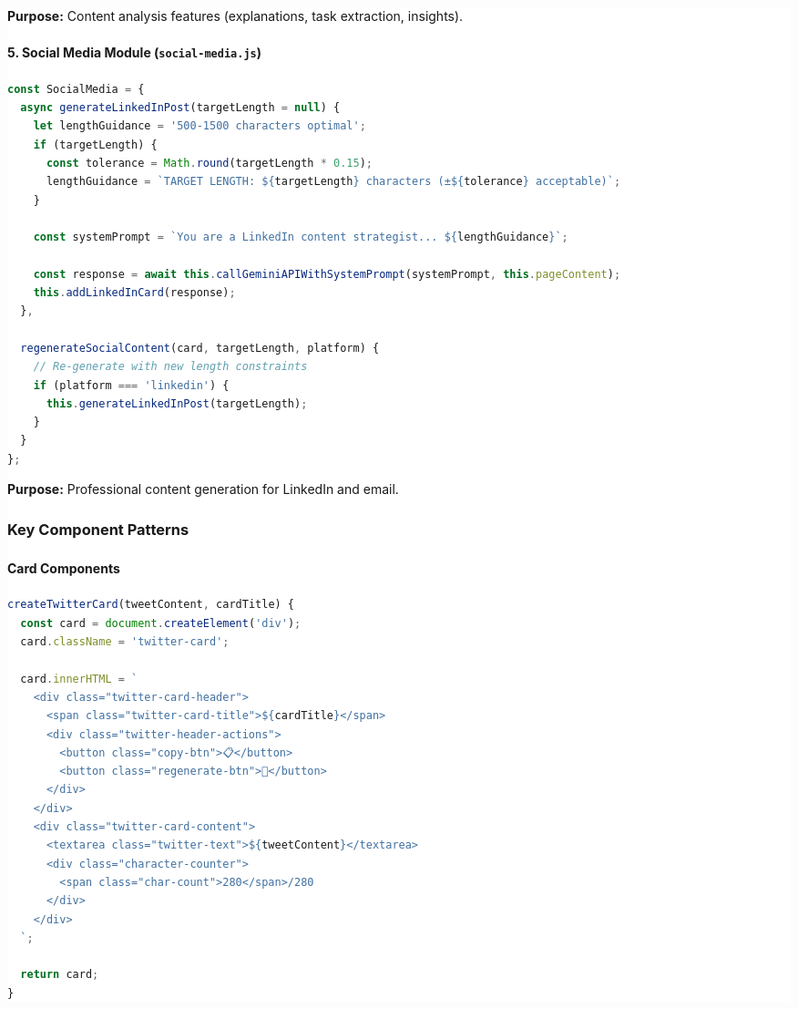 **Purpose:** Content analysis features (explanations, task extraction, insights).

#### **5. Social Media Module (`social-media.js`)**
```javascript
const SocialMedia = {
  async generateLinkedInPost(targetLength = null) {
    let lengthGuidance = '500-1500 characters optimal';
    if (targetLength) {
      const tolerance = Math.round(targetLength * 0.15);
      lengthGuidance = `TARGET LENGTH: ${targetLength} characters (±${tolerance} acceptable)`;
    }

    const systemPrompt = `You are a LinkedIn content strategist... ${lengthGuidance}`;

    const response = await this.callGeminiAPIWithSystemPrompt(systemPrompt, this.pageContent);
    this.addLinkedInCard(response);
  },

  regenerateSocialContent(card, targetLength, platform) {
    // Re-generate with new length constraints
    if (platform === 'linkedin') {
      this.generateLinkedInPost(targetLength);
    }
  }
};
```

**Purpose:** Professional content generation for LinkedIn and email.

### Key Component Patterns

#### **Card Components**
```javascript
createTwitterCard(tweetContent, cardTitle) {
  const card = document.createElement('div');
  card.className = 'twitter-card';

  card.innerHTML = `
    <div class="twitter-card-header">
      <span class="twitter-card-title">${cardTitle}</span>
      <div class="twitter-header-actions">
        <button class="copy-btn">📋</button>
        <button class="regenerate-btn">🔄</button>
      </div>
    </div>
    <div class="twitter-card-content">
      <textarea class="twitter-text">${tweetContent}</textarea>
      <div class="character-counter">
        <span class="char-count">280</span>/280
      </div>
    </div>
  `;

  return card;
}
```
